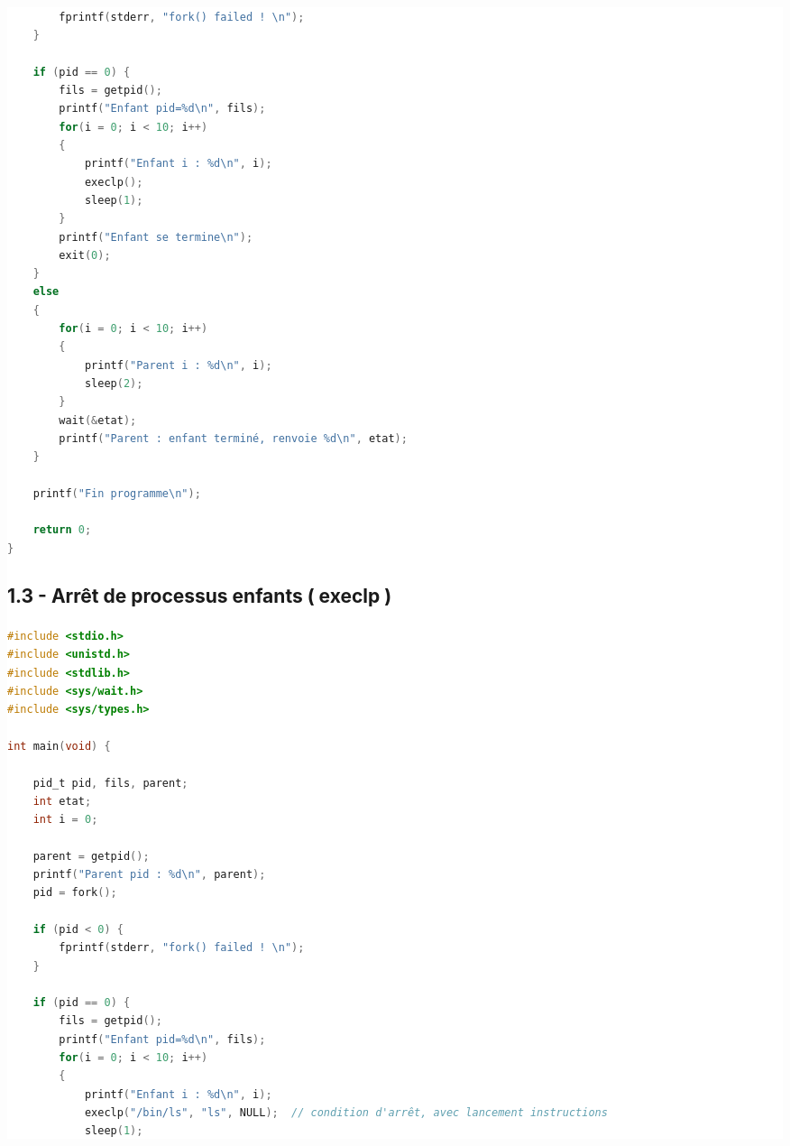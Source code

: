 ```c
        fprintf(stderr, "fork() failed ! \n");
    }
    
    if (pid == 0) {
        fils = getpid();
        printf("Enfant pid=%d\n", fils);
        for(i = 0; i < 10; i++)
        {
            printf("Enfant i : %d\n", i);
            execlp();
            sleep(1);
        }
        printf("Enfant se termine\n");
        exit(0);
    }
    else
    {
        for(i = 0; i < 10; i++)
        {
            printf("Parent i : %d\n", i);
            sleep(2);
        }
        wait(&etat);
        printf("Parent : enfant terminé, renvoie %d\n", etat);
    }

    printf("Fin programme\n");

    return 0;
}
```

## 1.3 - Arrêt de processus enfants ( execlp )
```c
#include <stdio.h>
#include <unistd.h>
#include <stdlib.h>
#include <sys/wait.h>
#include <sys/types.h>

int main(void) {

    pid_t pid, fils, parent;
    int etat;
    int i = 0;

    parent = getpid();
    printf("Parent pid : %d\n", parent);
    pid = fork();

    if (pid < 0) {
        fprintf(stderr, "fork() failed ! \n");
    }
    
    if (pid == 0) {
        fils = getpid();
        printf("Enfant pid=%d\n", fils);
        for(i = 0; i < 10; i++)
        {
            printf("Enfant i : %d\n", i);
            execlp("/bin/ls", "ls", NULL);  // condition d'arrêt, avec lancement instructions
            sleep(1);
```